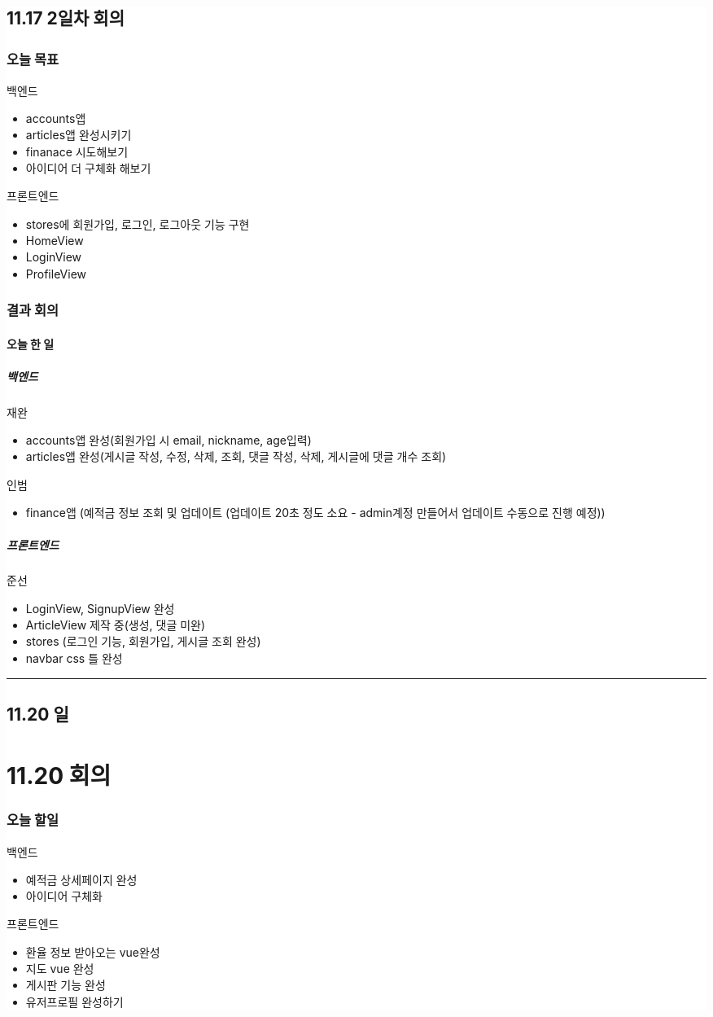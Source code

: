 ## 11.17 2일차 회의

### 오늘 목표
백엔드
- accounts앱
- articles앱 완성시키기
- finanace 시도해보기
- 아이디어 더 구체화 해보기

프론트엔드
- stores에 회원가입, 로그인, 로그아웃 기능 구현
- HomeView
- LoginView
- ProfileView


### 결과 회의
#### 오늘 한 일
##### 백엔드
재완
- accounts앱 완성(회원가입 시 email, nickname, age입력)
- articles앱 완성(게시글 작성, 수정, 삭제, 조회, 댓글 작성, 삭제, 게시글에 댓글 개수 조회)

인범
- finance앱 (예적금 정보 조회 및 업데이트 (업데이트 20초 정도 소요 - admin계정 만들어서 업데이트 수동으로 진행 예정))

##### 프론트엔드
준선
- LoginView, SignupView 완성
- ArticleView 제작 중(생성, 댓글 미완)
- stores (로그인 기능, 회원가입, 게시글 조회 완성)
- navbar css 틀 완성 

-----------------------------------------------------

## 11.20 일
# 11.20 회의

### 오늘 할일
백엔드
- 예적금 상세페이지 완성
- 아이디어 구체화

프론트엔드
- 환율 정보 받아오는 vue완성
- 지도 vue 완성
- 게시판 기능 완성
- 유저프로필 완성하기
